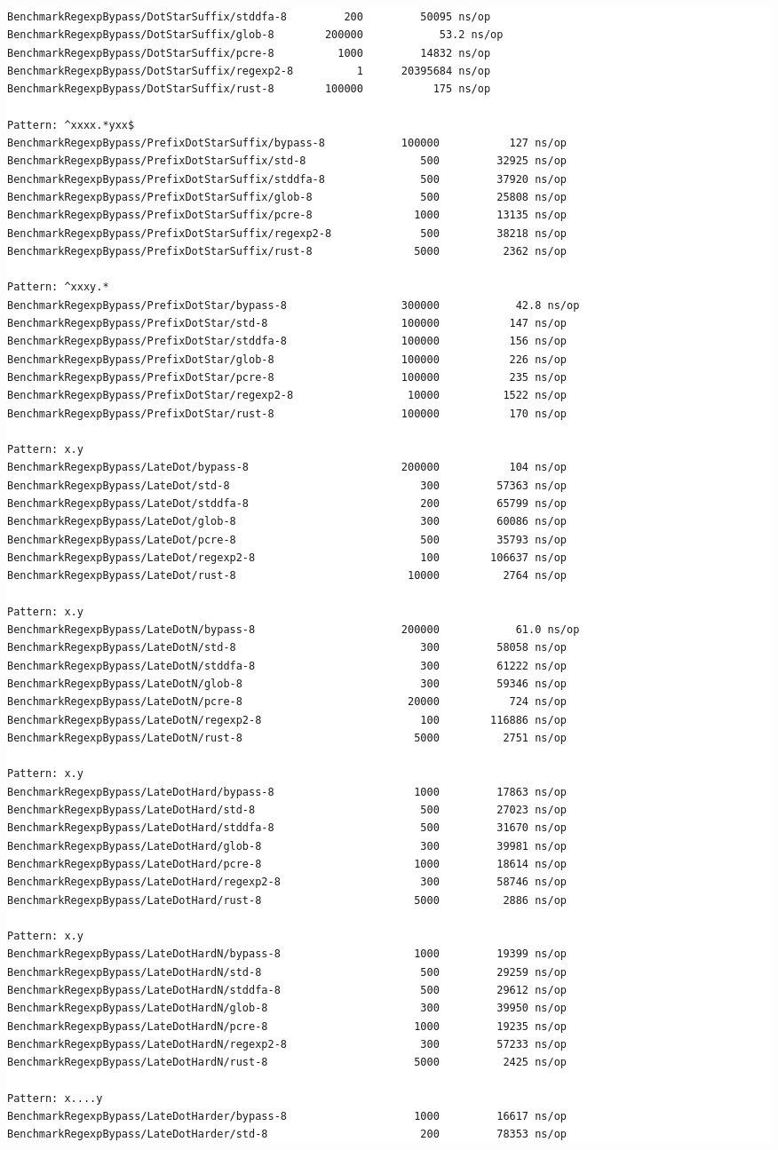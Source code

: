 ```
BenchmarkRegexpBypass/DotStarSuffix/stddfa-8  	     200	     50095 ns/op
BenchmarkRegexpBypass/DotStarSuffix/glob-8    	  200000	        53.2 ns/op
BenchmarkRegexpBypass/DotStarSuffix/pcre-8    	    1000	     14832 ns/op
BenchmarkRegexpBypass/DotStarSuffix/regexp2-8 	       1	  20395684 ns/op
BenchmarkRegexpBypass/DotStarSuffix/rust-8    	  100000	       175 ns/op

Pattern: ^xxxx.*yxx$
BenchmarkRegexpBypass/PrefixDotStarSuffix/bypass-8         	  100000	       127 ns/op
BenchmarkRegexpBypass/PrefixDotStarSuffix/std-8            	     500	     32925 ns/op
BenchmarkRegexpBypass/PrefixDotStarSuffix/stddfa-8         	     500	     37920 ns/op
BenchmarkRegexpBypass/PrefixDotStarSuffix/glob-8           	     500	     25808 ns/op
BenchmarkRegexpBypass/PrefixDotStarSuffix/pcre-8           	    1000	     13135 ns/op
BenchmarkRegexpBypass/PrefixDotStarSuffix/regexp2-8        	     500	     38218 ns/op
BenchmarkRegexpBypass/PrefixDotStarSuffix/rust-8           	    5000	      2362 ns/op

Pattern: ^xxxy.*
BenchmarkRegexpBypass/PrefixDotStar/bypass-8               	  300000	        42.8 ns/op
BenchmarkRegexpBypass/PrefixDotStar/std-8                  	  100000	       147 ns/op
BenchmarkRegexpBypass/PrefixDotStar/stddfa-8               	  100000	       156 ns/op
BenchmarkRegexpBypass/PrefixDotStar/glob-8                 	  100000	       226 ns/op
BenchmarkRegexpBypass/PrefixDotStar/pcre-8                 	  100000	       235 ns/op
BenchmarkRegexpBypass/PrefixDotStar/regexp2-8              	   10000	      1522 ns/op
BenchmarkRegexpBypass/PrefixDotStar/rust-8                 	  100000	       170 ns/op

Pattern: x.y
BenchmarkRegexpBypass/LateDot/bypass-8                     	  200000	       104 ns/op
BenchmarkRegexpBypass/LateDot/std-8                        	     300	     57363 ns/op
BenchmarkRegexpBypass/LateDot/stddfa-8                     	     200	     65799 ns/op
BenchmarkRegexpBypass/LateDot/glob-8                       	     300	     60086 ns/op
BenchmarkRegexpBypass/LateDot/pcre-8                       	     500	     35793 ns/op
BenchmarkRegexpBypass/LateDot/regexp2-8                    	     100	    106637 ns/op
BenchmarkRegexpBypass/LateDot/rust-8                       	   10000	      2764 ns/op

Pattern: x.y
BenchmarkRegexpBypass/LateDotN/bypass-8                    	  200000	        61.0 ns/op
BenchmarkRegexpBypass/LateDotN/std-8                       	     300	     58058 ns/op
BenchmarkRegexpBypass/LateDotN/stddfa-8                    	     300	     61222 ns/op
BenchmarkRegexpBypass/LateDotN/glob-8                      	     300	     59346 ns/op
BenchmarkRegexpBypass/LateDotN/pcre-8                      	   20000	       724 ns/op
BenchmarkRegexpBypass/LateDotN/regexp2-8                   	     100	    116886 ns/op
BenchmarkRegexpBypass/LateDotN/rust-8                      	    5000	      2751 ns/op

Pattern: x.y
BenchmarkRegexpBypass/LateDotHard/bypass-8                 	    1000	     17863 ns/op
BenchmarkRegexpBypass/LateDotHard/std-8                    	     500	     27023 ns/op
BenchmarkRegexpBypass/LateDotHard/stddfa-8                 	     500	     31670 ns/op
BenchmarkRegexpBypass/LateDotHard/glob-8                   	     300	     39981 ns/op
BenchmarkRegexpBypass/LateDotHard/pcre-8                   	    1000	     18614 ns/op
BenchmarkRegexpBypass/LateDotHard/regexp2-8                	     300	     58746 ns/op
BenchmarkRegexpBypass/LateDotHard/rust-8                   	    5000	      2886 ns/op

Pattern: x.y
BenchmarkRegexpBypass/LateDotHardN/bypass-8                	    1000	     19399 ns/op
BenchmarkRegexpBypass/LateDotHardN/std-8                   	     500	     29259 ns/op
BenchmarkRegexpBypass/LateDotHardN/stddfa-8                	     500	     29612 ns/op
BenchmarkRegexpBypass/LateDotHardN/glob-8                  	     300	     39950 ns/op
BenchmarkRegexpBypass/LateDotHardN/pcre-8                  	    1000	     19235 ns/op
BenchmarkRegexpBypass/LateDotHardN/regexp2-8               	     300	     57233 ns/op
BenchmarkRegexpBypass/LateDotHardN/rust-8                  	    5000	      2425 ns/op

Pattern: x....y
BenchmarkRegexpBypass/LateDotHarder/bypass-8               	    1000	     16617 ns/op
BenchmarkRegexpBypass/LateDotHarder/std-8                  	     200	     78353 ns/op
```